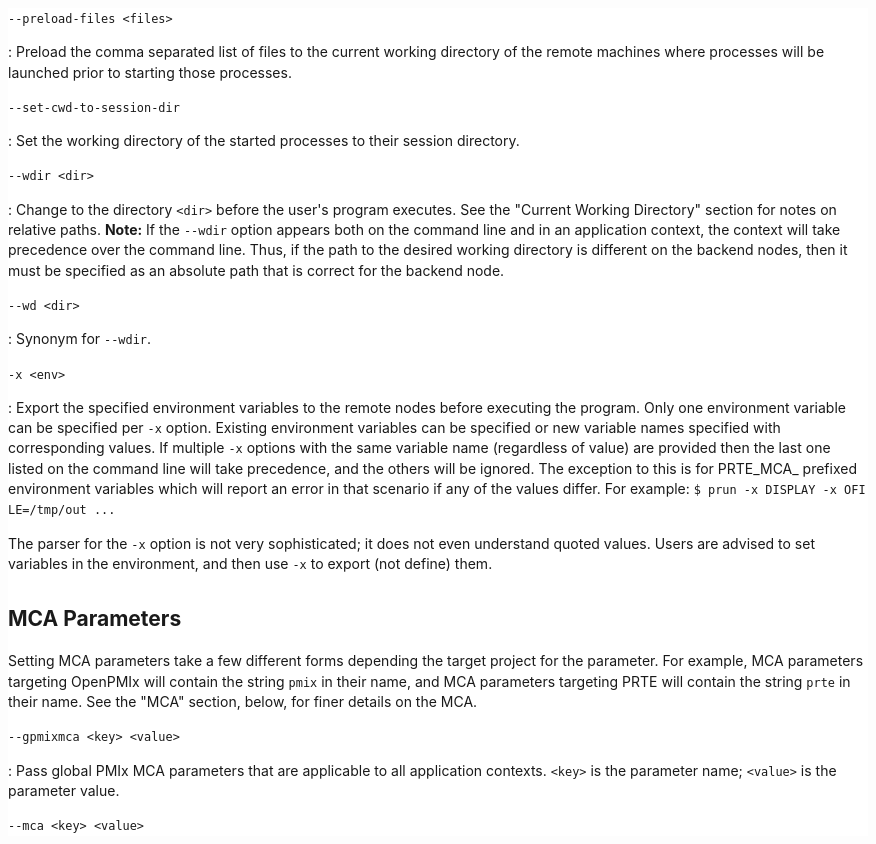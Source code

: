 `--preload-files <files>`

:   Preload the comma separated list of files to the current working
    directory of the remote machines where processes will be launched
    prior to starting those processes.

`--set-cwd-to-session-dir`

:   Set the working directory of the started processes to their session
    directory.

`--wdir <dir>`

:   Change to the directory `<dir>` before the user's program executes.
    See the "Current Working Directory" section for notes on relative
    paths. **Note:** If the `--wdir` option appears both on the command
    line and in an application context, the context will take precedence
    over the command line. Thus, if the path to the desired working directory is
    different on the backend nodes, then it must be specified as an
    absolute path that is correct for the backend node.

`--wd <dir>`

:   Synonym for `--wdir`.

`-x <env>`

:   Export the specified environment variables to the remote nodes
    before executing the program. Only one environment variable can be
    specified per `-x` option. Existing environment variables can be
    specified or new variable names specified with corresponding values.
    If multiple `-x` options with the same variable name (regardless of value)
    are provided then the last one listed on the command line will take
    precedence, and the others will be ignored. The exception to this
    is for PRTE_MCA_ prefixed environment variables which will report
    an error in that scenario if any of the values differ.
    For example: `$ prun -x DISPLAY -x OFILE=/tmp/out ...`

The parser for the `-x` option is not very sophisticated; it does not
even understand quoted values. Users are advised to set variables in the
environment, and then use `-x` to export (not define) them.

## MCA Parameters

Setting MCA parameters take a few different forms depending the target
project for the parameter. For example, MCA parameters targeting OpenPMIx
will contain the string `pmix` in their name, and MCA parameters targeting
PRTE will contain the string `prte` in their name. See the "MCA" section,
below, for finer details on the MCA.

`--gpmixmca <key> <value>`

:   Pass global PMIx MCA parameters that are applicable to all application
    contexts. `<key>` is the parameter name; `<value>` is the parameter value.

`--mca <key> <value>`
